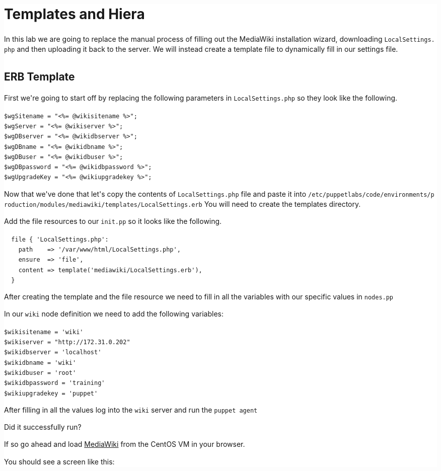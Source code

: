 # Templates and Hiera
In this lab we are going to replace the manual process of filling out the MediaWiki installation wizard, downloading `LocalSettings.php` and then uploading it back to the server.  We will instead create a template file to dynamically fill in our settings file. 

## ERB Template
First we're going to start off by replacing the following parameters in `LocalSettings.php` so they look like the following. 
```
$wgSitename = "<%= @wikisitename %>";
$wgServer = "<%= @wikiserver %>";
$wgDBserver = "<%= @wikidbserver %>";
$wgDBname = "<%= @wikidbname %>";
$wgDBuser = "<%= @wikidbuser %>";
$wgDBpassword = "<%= @wikidbpassword %>";
$wgUpgradeKey = "<%= @wikiupgradekey %>";
```

Now that we've done that let's copy the contents of `LocalSettings.php` file and paste it into `/etc/puppetlabs/code/environments/production/modules/mediawiki/templates/LocalSettings.erb`
You will need to create the templates directory. 


Add the file resources to our `init.pp` so it looks like the following. 
```
  file { 'LocalSettings.php':
    path    => '/var/www/html/LocalSettings.php',
    ensure  => 'file',
    content => template('mediawiki/LocalSettings.erb'),
  }
```


After creating the template and the file resource we need to fill in all the variables with our specific values in `nodes.pp`

In our `wiki` node definition we need to add the following variables:
```
$wikisitename = 'wiki'
$wikiserver = "http://172.31.0.202"
$wikidbserver = 'localhost'
$wikidbname = 'wiki'
$wikidbuser = 'root'
$wikidbpassword = 'training'
$wikiupgradekey = 'puppet'
```

After filling in all the values log into the `wiki` server and run the `puppet agent`

Did it successfully run? 

If so go ahead and load [MediaWiki](http://172.31.0.202) from the CentOS VM in your browser. 

You should see a screen like this: 
